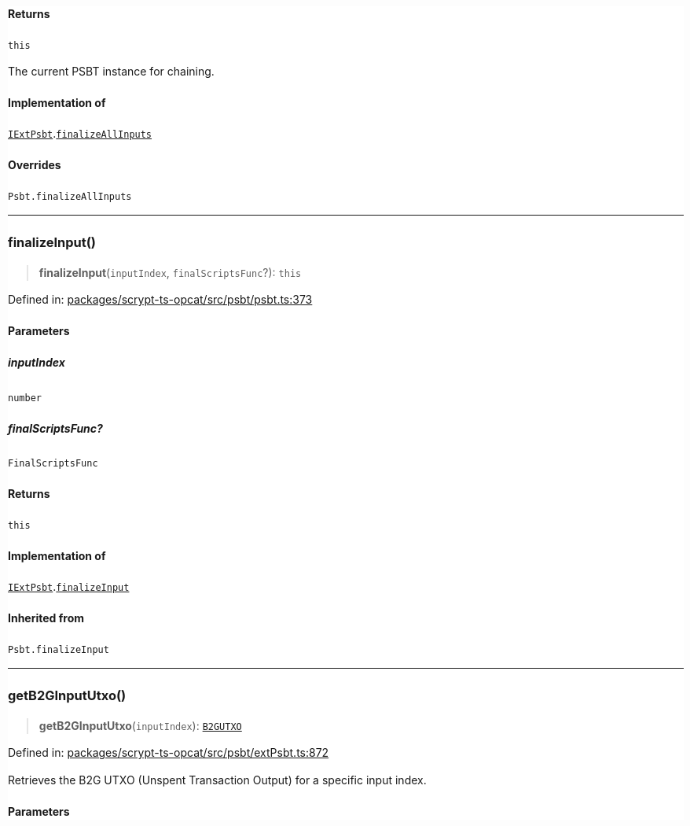 #### Returns

`this`

The current PSBT instance for chaining.

#### Implementation of

[`IExtPsbt`](../interfaces/IExtPsbt.md).[`finalizeAllInputs`](../interfaces/IExtPsbt.md#finalizeallinputs)

#### Overrides

`Psbt.finalizeAllInputs`

***

### finalizeInput()

> **finalizeInput**(`inputIndex`, `finalScriptsFunc`?): `this`

Defined in: [packages/scrypt-ts-opcat/src/psbt/psbt.ts:373](https://github.com/OPCAT-Labs/ts-tools/blob/e67b8657b34dbf57f8a4f9bdf87cdc2742db16bb/packages/scrypt-ts-opcat/src/psbt/psbt.ts#L373)

#### Parameters

##### inputIndex

`number`

##### finalScriptsFunc?

`FinalScriptsFunc`

#### Returns

`this`

#### Implementation of

[`IExtPsbt`](../interfaces/IExtPsbt.md).[`finalizeInput`](../interfaces/IExtPsbt.md#finalizeinput)

#### Inherited from

`Psbt.finalizeInput`

***

### getB2GInputUtxo()

> **getB2GInputUtxo**(`inputIndex`): [`B2GUTXO`](../type-aliases/B2GUTXO.md)

Defined in: [packages/scrypt-ts-opcat/src/psbt/extPsbt.ts:872](https://github.com/OPCAT-Labs/ts-tools/blob/e67b8657b34dbf57f8a4f9bdf87cdc2742db16bb/packages/scrypt-ts-opcat/src/psbt/extPsbt.ts#L872)

Retrieves the B2G UTXO (Unspent Transaction Output) for a specific input index.

#### Parameters
